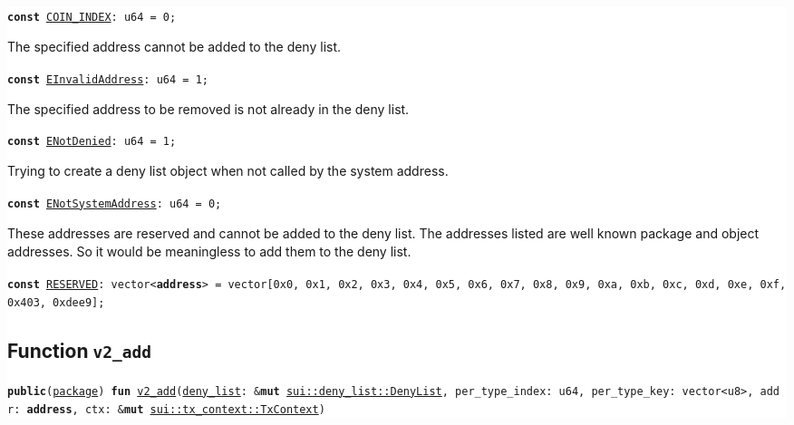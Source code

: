 
<pre><code><b>const</b> <a href="../sui/deny_list.md#sui_deny_list_COIN_INDEX">COIN_INDEX</a>: u64 = 0;
</code></pre>



<a name="sui_deny_list_EInvalidAddress"></a>

The specified address cannot be added to the deny list.


<pre><code><b>const</b> <a href="../sui/deny_list.md#sui_deny_list_EInvalidAddress">EInvalidAddress</a>: u64 = 1;
</code></pre>



<a name="sui_deny_list_ENotDenied"></a>

The specified address to be removed is not already in the deny list.


<pre><code><b>const</b> <a href="../sui/deny_list.md#sui_deny_list_ENotDenied">ENotDenied</a>: u64 = 1;
</code></pre>



<a name="sui_deny_list_ENotSystemAddress"></a>

Trying to create a deny list object when not called by the system address.


<pre><code><b>const</b> <a href="../sui/deny_list.md#sui_deny_list_ENotSystemAddress">ENotSystemAddress</a>: u64 = 0;
</code></pre>



<a name="sui_deny_list_RESERVED"></a>

These addresses are reserved and cannot be added to the deny list.
The addresses listed are well known package and object addresses. So it would be
meaningless to add them to the deny list.


<pre><code><b>const</b> <a href="../sui/deny_list.md#sui_deny_list_RESERVED">RESERVED</a>: vector&lt;<b>address</b>&gt; = vector[0x0, 0x1, 0x2, 0x3, 0x4, 0x5, 0x6, 0x7, 0x8, 0x9, 0xa, 0xb, 0xc, 0xd, 0xe, 0xf, 0x403, 0xdee9];
</code></pre>



<a name="sui_deny_list_v2_add"></a>

## Function `v2_add`



<pre><code><b>public</b>(<a href="../sui/package.md#sui_package">package</a>) <b>fun</b> <a href="../sui/deny_list.md#sui_deny_list_v2_add">v2_add</a>(<a href="../sui/deny_list.md#sui_deny_list">deny_list</a>: &<b>mut</b> <a href="../sui/deny_list.md#sui_deny_list_DenyList">sui::deny_list::DenyList</a>, per_type_index: u64, per_type_key: vector&lt;u8&gt;, addr: <b>address</b>, ctx: &<b>mut</b> <a href="../sui/tx_context.md#sui_tx_context_TxContext">sui::tx_context::TxContext</a>)
</code></pre>
